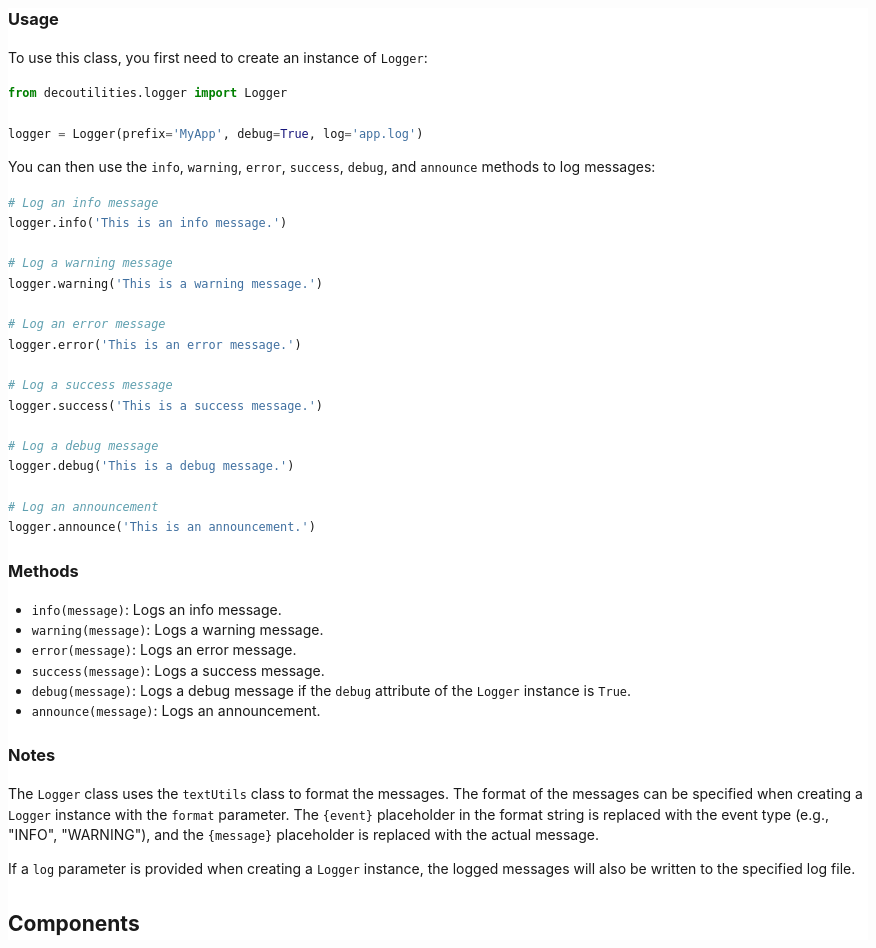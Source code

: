 ### Usage

To use this class, you first need to create an instance of `Logger`:

```python
from decoutilities.logger import Logger

logger = Logger(prefix='MyApp', debug=True, log='app.log')
```

You can then use the `info`, `warning`, `error`, `success`, `debug`, and `announce` methods to log messages:

```python
# Log an info message
logger.info('This is an info message.')

# Log a warning message
logger.warning('This is a warning message.')

# Log an error message
logger.error('This is an error message.')

# Log a success message
logger.success('This is a success message.')

# Log a debug message
logger.debug('This is a debug message.')

# Log an announcement
logger.announce('This is an announcement.')
```

### Methods

- `info(message)`: Logs an info message.
- `warning(message)`: Logs a warning message.
- `error(message)`: Logs an error message.
- `success(message)`: Logs a success message.
- `debug(message)`: Logs a debug message if the `debug` attribute of the `Logger` instance is `True`.
- `announce(message)`: Logs an announcement.

### Notes

The `Logger` class uses the `textUtils` class to format the messages. The format of the messages can be specified when creating a `Logger` instance with the `format` parameter. The `{event}` placeholder in the format string is replaced with the event type (e.g., "INFO", "WARNING"), and the `{message}` placeholder is replaced with the actual message.

If a `log` parameter is provided when creating a `Logger` instance, the logged messages will also be written to the specified log file.

## Components
